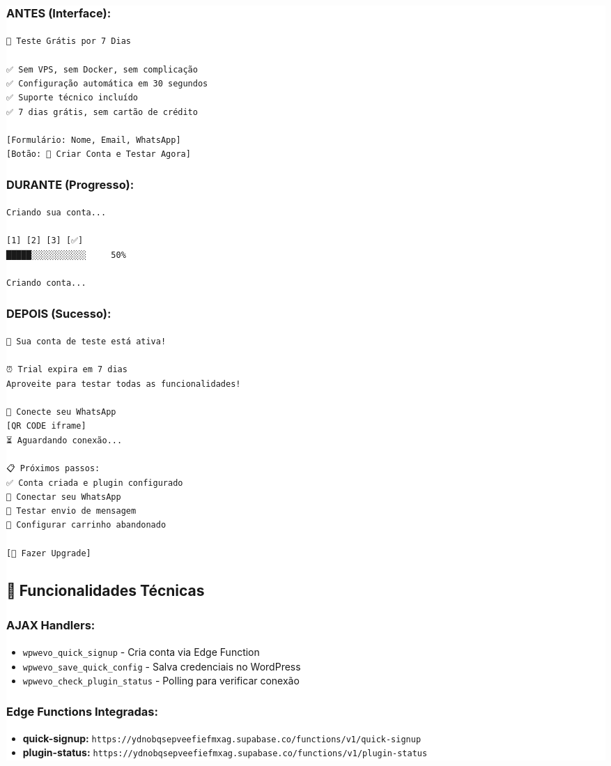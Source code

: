 ### **ANTES (Interface):**
```
🚀 Teste Grátis por 7 Dias

✅ Sem VPS, sem Docker, sem complicação
✅ Configuração automática em 30 segundos  
✅ Suporte técnico incluído
✅ 7 dias grátis, sem cartão de crédito

[Formulário: Nome, Email, WhatsApp]
[Botão: 🚀 Criar Conta e Testar Agora]
```

### **DURANTE (Progresso):**
```
Criando sua conta...

[1] [2] [3] [✅]     
█████░░░░░░░░░░░     50%

Criando conta...
```

### **DEPOIS (Sucesso):**
```
🎉 Sua conta de teste está ativa!

⏰ Trial expira em 7 dias
Aproveite para testar todas as funcionalidades!

📱 Conecte seu WhatsApp
[QR CODE iframe]
⏳ Aguardando conexão...

📋 Próximos passos:
✅ Conta criada e plugin configurado
🔗 Conectar seu WhatsApp
📱 Testar envio de mensagem  
🛒 Configurar carrinho abandonado

[🚀 Fazer Upgrade]
```

## 🔧 Funcionalidades Técnicas

### **AJAX Handlers:**
- `wpwevo_quick_signup` - Cria conta via Edge Function
- `wpwevo_save_quick_config` - Salva credenciais no WordPress
- `wpwevo_check_plugin_status` - Polling para verificar conexão

### **Edge Functions Integradas:**
- **quick-signup:** `https://ydnobqsepveefiefmxag.supabase.co/functions/v1/quick-signup`
- **plugin-status:** `https://ydnobqsepveefiefmxag.supabase.co/functions/v1/plugin-status`
